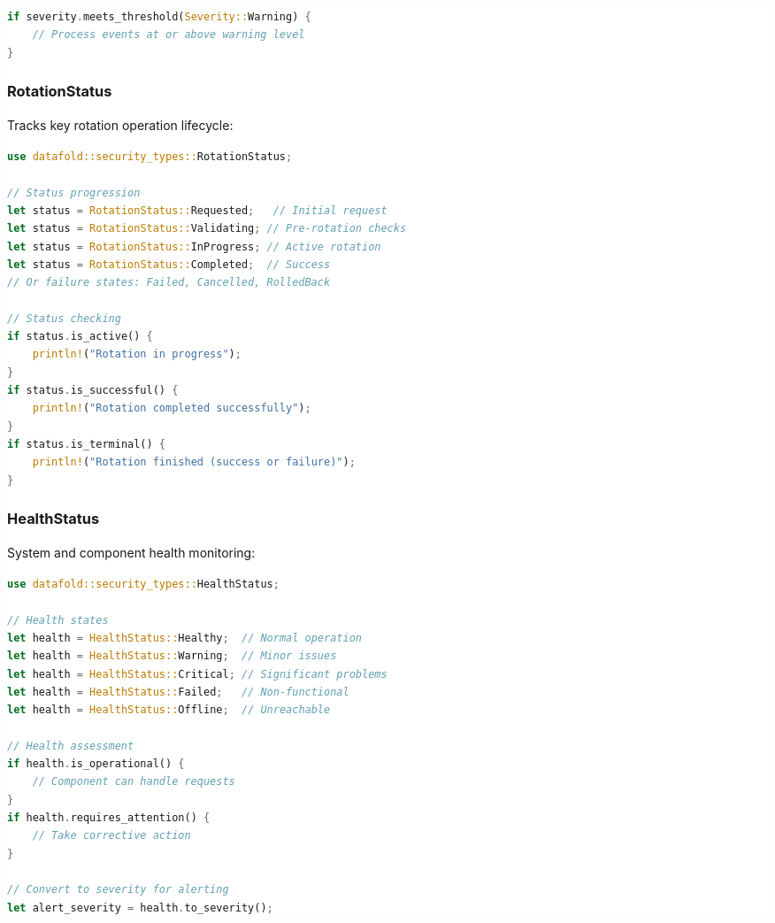 ```rust
if severity.meets_threshold(Severity::Warning) {
    // Process events at or above warning level
}
```

### RotationStatus

Tracks key rotation operation lifecycle:

```rust
use datafold::security_types::RotationStatus;

// Status progression
let status = RotationStatus::Requested;   // Initial request
let status = RotationStatus::Validating; // Pre-rotation checks
let status = RotationStatus::InProgress; // Active rotation
let status = RotationStatus::Completed;  // Success
// Or failure states: Failed, Cancelled, RolledBack

// Status checking
if status.is_active() {
    println!("Rotation in progress");
}
if status.is_successful() {
    println!("Rotation completed successfully");
}
if status.is_terminal() {
    println!("Rotation finished (success or failure)");
}
```

### HealthStatus

System and component health monitoring:

```rust
use datafold::security_types::HealthStatus;

// Health states
let health = HealthStatus::Healthy;  // Normal operation
let health = HealthStatus::Warning;  // Minor issues
let health = HealthStatus::Critical; // Significant problems
let health = HealthStatus::Failed;   // Non-functional
let health = HealthStatus::Offline;  // Unreachable

// Health assessment
if health.is_operational() {
    // Component can handle requests
}
if health.requires_attention() {
    // Take corrective action
}

// Convert to severity for alerting
let alert_severity = health.to_severity();
```
